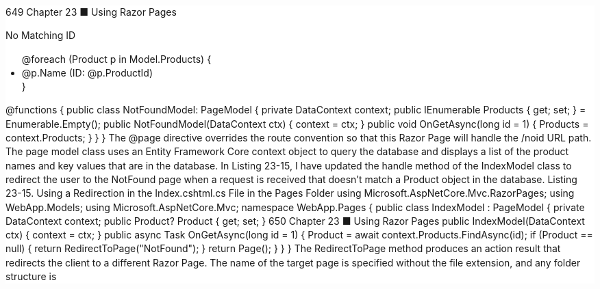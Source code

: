 649
Chapter 23 ■ Using Razor Pages
<!DOCTYPE html>
<html>
<head>
<link href="/lib/bootstrap/css/bootstrap.min.css" rel="stylesheet" />
<title>Not Found</title>
</head>
<body>
<div class="bg-primary text-white text-center m-2 p-2">No Matching ID</div>
<ul class="list-group m-2">
@foreach (Product p in Model.Products) {
<li class="list-group-item">@p.Name (ID: @p.ProductId)</li>
}
</ul>
</body>
</html>
@functions {
public class NotFoundModel: PageModel {
private DataContext context;
public IEnumerable<Product> Products { get; set; }
= Enumerable.Empty<Product>();
public NotFoundModel(DataContext ctx) {
context = ctx;
}
public void OnGetAsync(long id = 1) {
Products = context.Products;
}
}
}
The @page directive overrides the route convention so that this Razor Page will handle the /noid URL
path. The page model class uses an Entity Framework Core context object to query the database and displays
a list of the product names and key values that are in the database.
In Listing 23-15, I have updated the handle method of the IndexModel class to redirect the user to the
NotFound page when a request is received that doesn’t match a Product object in the database.
Listing 23-15. Using a Redirection in the Index.cshtml.cs File in the Pages Folder
using Microsoft.AspNetCore.Mvc.RazorPages;
using WebApp.Models;
using Microsoft.AspNetCore.Mvc;
namespace WebApp.Pages {
public class IndexModel : PageModel {
private DataContext context;
public Product? Product { get; set; }
650
Chapter 23 ■ Using Razor Pages
public IndexModel(DataContext ctx) {
context = ctx;
}
public async Task<IActionResult> OnGetAsync(long id = 1) {
Product = await context.Products.FindAsync(id);
if (Product == null) {
return RedirectToPage("NotFound");
}
return Page();
}
}
}
The RedirectToPage method produces an action result that redirects the client to a different Razor
Page. The name of the target page is specified without the file extension, and any folder structure is